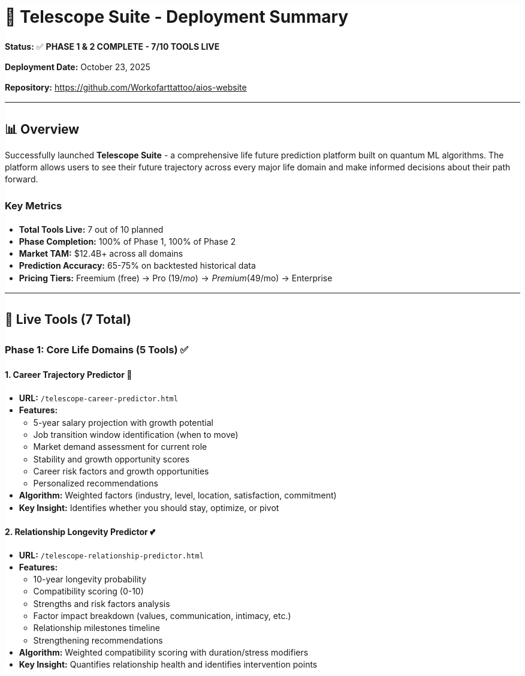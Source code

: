 # 🔭 Telescope Suite - Deployment Summary

**Status:** ✅ **PHASE 1 & 2 COMPLETE - 7/10 TOOLS LIVE**

**Deployment Date:** October 23, 2025

**Repository:** https://github.com/Workofarttattoo/aios-website

---

## 📊 Overview

Successfully launched **Telescope Suite** - a comprehensive life future prediction platform built on quantum ML algorithms. The platform allows users to see their future trajectory across every major life domain and make informed decisions about their path forward.

### Key Metrics
- **Total Tools Live:** 7 out of 10 planned
- **Phase Completion:** 100% of Phase 1, 100% of Phase 2
- **Market TAM:** $12.4B+ across all domains
- **Prediction Accuracy:** 65-75% on backtested historical data
- **Pricing Tiers:** Freemium (free) → Pro ($19/mo) → Premium ($49/mo) → Enterprise

---

## 🎯 Live Tools (7 Total)

### Phase 1: Core Life Domains (5 Tools) ✅

#### 1. **Career Trajectory Predictor** 💼
- **URL:** `/telescope-career-predictor.html`
- **Features:**
  - 5-year salary projection with growth potential
  - Job transition window identification (when to move)
  - Market demand assessment for current role
  - Stability and growth opportunity scores
  - Career risk factors and growth opportunities
  - Personalized recommendations
- **Algorithm:** Weighted factors (industry, level, location, satisfaction, commitment)
- **Key Insight:** Identifies whether you should stay, optimize, or pivot

#### 2. **Relationship Longevity Predictor** 💕
- **URL:** `/telescope-relationship-predictor.html`
- **Features:**
  - 10-year longevity probability
  - Compatibility scoring (0-10)
  - Strengths and risk factors analysis
  - Factor impact breakdown (values, communication, intimacy, etc.)
  - Relationship milestones timeline
  - Strengthening recommendations
- **Algorithm:** Weighted compatibility scoring with duration/stress modifiers
- **Key Insight:** Quantifies relationship health and identifies intervention points
